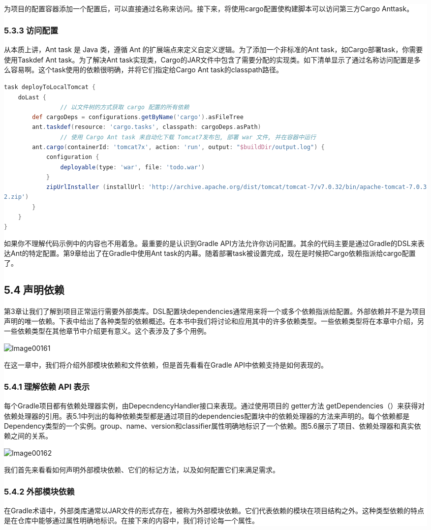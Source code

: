 为项目的配置容器添加一个配置后，可以直接通过名称来访问。接下来，将使用cargo配置使构建脚本可以访问第三方Cargo Anttask。



### 5.3.3 访问配置

从本质上讲，Ant task 是 Java 类，遵循 Ant 的扩展端点来定义自定义逻辑。为了添加一个非标准的Ant task，如Cargo部署task，你需要使用Taskdef Ant task。为了解决Ant task实现类，Cargo的JAR文件中包含了需要分配的实现类。如下清单显示了通过名称访问配置是多么容易啊。这个task使用的依赖很明确，并将它们指定给Cargo Ant task的classpath路径。

```groovy
task deployToLocalTomcat {
    doLast {
				// 以文件树的方式获取 cargo 配置的所有依赖
        def cargoDeps = configurations.getByName('cargo').asFileTree
        ant.taskdef(resource: 'cargo.tasks', classpath: cargoDeps.asPath)
				// 使用 Cargo Ant task 来自动化下载 Tomcat7发布包, 部署 war 文件, 并在容器中运行
        ant.cargo(containerId: 'tomcat7x', action: 'run', output: "$buildDir/output.log") {
            configuration {
                deployable(type: 'war', file: 'todo.war')
            }
            zipUrlInstaller (installUrl: 'http://archive.apache.org/dist/tomcat/tomcat-7/v7.0.32/bin/apache-tomcat-7.0.32.zip')
        }
    }
}
```

如果你不理解代码示例中的内容也不用着急。最重要的是认识到Gradle API方法允许你访问配置。其余的代码主要是通过Gradle的DSL来表达Ant的特定配置。第9章给出了在Gradle中使用Ant task的内幕。随着部署task被设置完成，现在是时候把Cargo依赖指派给cargo配置了。



## 5.4 声明依赖

第3章让我们了解到项目正常运行需要外部类库。DSL配置块dependencies通常用来将一个或多个依赖指派给配置。外部依赖并不是为项目声明的唯一依赖。下表中给出了各种类型的依赖概述。在本书中我们将讨论和应用其中的许多依赖类型。一些依赖类型将在本章中介绍，另一些依赖类型在其他章节中介绍更有意义。这个表涉及了多个用例。

![Image00161](/Users/sherlock/Desktop/notes/allPics/Gradle/Image00161.jpg)

在这一章中，我们将介绍外部模块依赖和文件依赖，但是首先看看在Gradle API中依赖支持是如何表现的。

### 5.4.1 理解依赖 API 表示

每个Gradle项目都有依赖处理器实例，由DepecndencyHandler接口来表现。通过使用项目的 getter方法 getDependencies（）来获得对依赖处理器的引用。表5.1中列出的每种依赖类型都是通过项目的dependencies配置块中的依赖处理器的方法来声明的。每个依赖都是Dependency类型的一个实例。group、name、version和classifier属性明确地标识了一个依赖。图5.6展示了项目、依赖处理器和真实依赖之间的关系。

![Image00162](/Users/sherlock/Desktop/notes/allPics/Gradle/Image00162.jpg)

我们首先来看看如何声明外部模块依赖、它们的标记方法，以及如何配置它们来满足需求。

### 5.4.2 外部模块依赖

在Gradle术语中，外部类库通常以JAR文件的形式存在，被称为外部模块依赖。它们代表依赖的模块在项目结构之外。这种类型依赖的特点是在仓库中能够通过属性明确地标识。在接下来的内容中，我们将讨论每一个属性。
